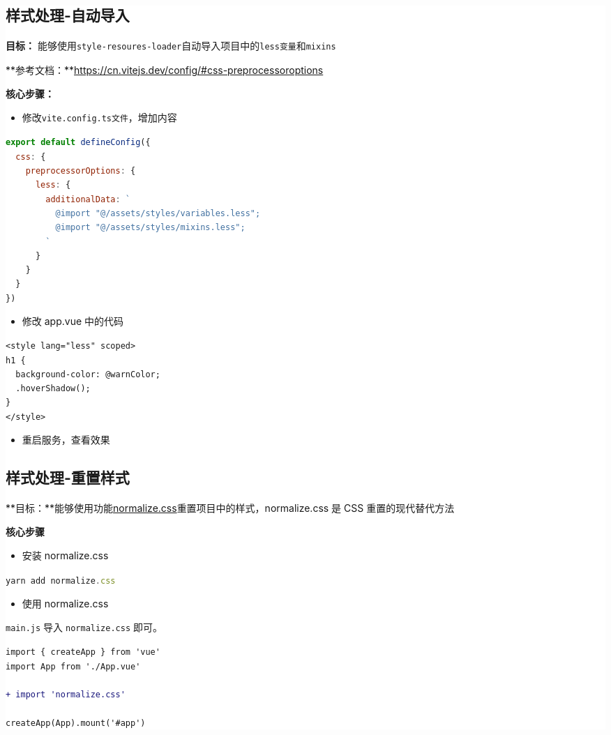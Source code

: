 ## 样式处理-自动导入

**目标：** 能够使用`style-resoures-loader`自动导入项目中的`less变量`和`mixins`

**参考文档：**https://cn.vitejs.dev/config/#css-preprocessoroptions

**核心步骤：**

- 修改`vite.config.ts文件`，增加内容

```js
export default defineConfig({
  css: {
    preprocessorOptions: {
      less: {
        additionalData: `
          @import "@/assets/styles/variables.less";
          @import "@/assets/styles/mixins.less";
        `
      }
    }
  }
})
```

- 修改 app.vue 中的代码

```less
<style lang="less" scoped>
h1 {
  background-color: @warnColor;
  .hoverShadow();
}
</style>
```

- 重启服务，查看效果

## 样式处理-重置样式

**目标：**能够使用功能[normalize.css](https://github.com/necolas/normalize.css)重置项目中的样式，normalize.css 是 CSS 重置的现代替代方法

**核心步骤**

- 安装 normalize.css

```js
yarn add normalize.css
```

- 使用 normalize.css

`main.js` 导入 `normalize.css` 即可。

```diff
import { createApp } from 'vue'
import App from './App.vue'

+ import 'normalize.css'

createApp(App).mount('#app')
```
